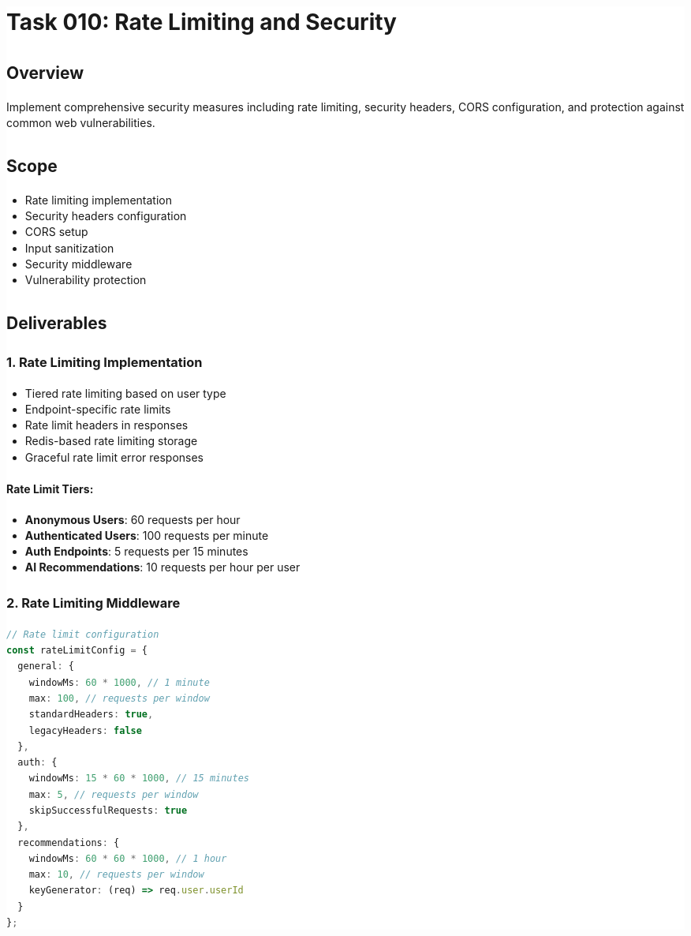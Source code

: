 # Task 010: Rate Limiting and Security

## Overview
Implement comprehensive security measures including rate limiting, security headers, CORS configuration, and protection against common web vulnerabilities.

## Scope
- Rate limiting implementation
- Security headers configuration
- CORS setup
- Input sanitization
- Security middleware
- Vulnerability protection

## Deliverables

### 1. Rate Limiting Implementation
- Tiered rate limiting based on user type
- Endpoint-specific rate limits
- Rate limit headers in responses
- Redis-based rate limiting storage
- Graceful rate limit error responses

#### Rate Limit Tiers:
- **Anonymous Users**: 60 requests per hour
- **Authenticated Users**: 100 requests per minute
- **Auth Endpoints**: 5 requests per 15 minutes
- **AI Recommendations**: 10 requests per hour per user

### 2. Rate Limiting Middleware
```typescript
// Rate limit configuration
const rateLimitConfig = {
  general: {
    windowMs: 60 * 1000, // 1 minute
    max: 100, // requests per window
    standardHeaders: true,
    legacyHeaders: false
  },
  auth: {
    windowMs: 15 * 60 * 1000, // 15 minutes
    max: 5, // requests per window
    skipSuccessfulRequests: true
  },
  recommendations: {
    windowMs: 60 * 60 * 1000, // 1 hour
    max: 10, // requests per window
    keyGenerator: (req) => req.user.userId
  }
};
```
